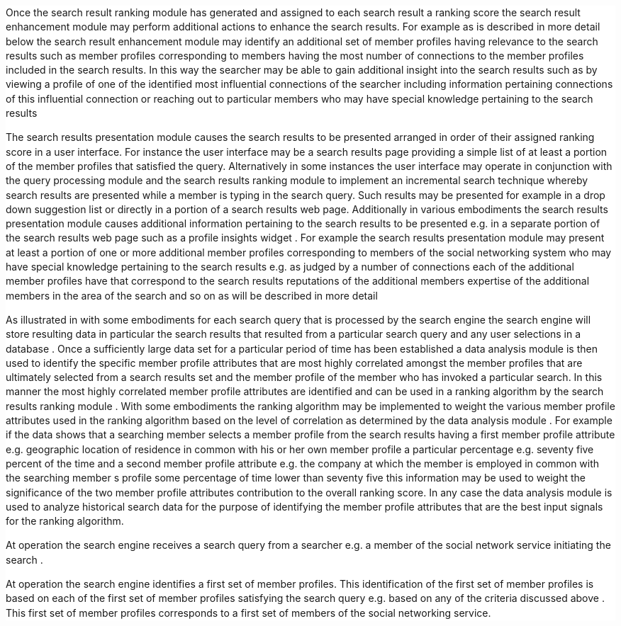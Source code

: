 Once the search result ranking module has generated and assigned to each search result a ranking score the search result enhancement module may perform additional actions to enhance the search results. For example as is described in more detail below the search result enhancement module may identify an additional set of member profiles having relevance to the search results such as member profiles corresponding to members having the most number of connections to the member profiles included in the search results. In this way the searcher may be able to gain additional insight into the search results such as by viewing a profile of one of the identified most influential connections of the searcher including information pertaining connections of this influential connection or reaching out to particular members who may have special knowledge pertaining to the search results 

The search results presentation module causes the search results to be presented arranged in order of their assigned ranking score in a user interface. For instance the user interface may be a search results page providing a simple list of at least a portion of the member profiles that satisfied the query. Alternatively in some instances the user interface may operate in conjunction with the query processing module and the search results ranking module to implement an incremental search technique whereby search results are presented while a member is typing in the search query. Such results may be presented for example in a drop down suggestion list or directly in a portion of a search results web page. Additionally in various embodiments the search results presentation module causes additional information pertaining to the search results to be presented e.g. in a separate portion of the search results web page such as a profile insights widget . For example the search results presentation module may present at least a portion of one or more additional member profiles corresponding to members of the social networking system who may have special knowledge pertaining to the search results e.g. as judged by a number of connections each of the additional member profiles have that correspond to the search results reputations of the additional members expertise of the additional members in the area of the search and so on as will be described in more detail

As illustrated in with some embodiments for each search query that is processed by the search engine the search engine will store resulting data in particular the search results that resulted from a particular search query and any user selections in a database . Once a sufficiently large data set for a particular period of time has been established a data analysis module is then used to identify the specific member profile attributes that are most highly correlated amongst the member profiles that are ultimately selected from a search results set and the member profile of the member who has invoked a particular search. In this manner the most highly correlated member profile attributes are identified and can be used in a ranking algorithm by the search results ranking module . With some embodiments the ranking algorithm may be implemented to weight the various member profile attributes used in the ranking algorithm based on the level of correlation as determined by the data analysis module . For example if the data shows that a searching member selects a member profile from the search results having a first member profile attribute e.g. geographic location of residence in common with his or her own member profile a particular percentage e.g. seventy five percent of the time and a second member profile attribute e.g. the company at which the member is employed in common with the searching member s profile some percentage of time lower than seventy five this information may be used to weight the significance of the two member profile attributes contribution to the overall ranking score. In any case the data analysis module is used to analyze historical search data for the purpose of identifying the member profile attributes that are the best input signals for the ranking algorithm.

At operation the search engine receives a search query from a searcher e.g. a member of the social network service initiating the search .

At operation the search engine identifies a first set of member profiles. This identification of the first set of member profiles is based on each of the first set of member profiles satisfying the search query e.g. based on any of the criteria discussed above . This first set of member profiles corresponds to a first set of members of the social networking service.
